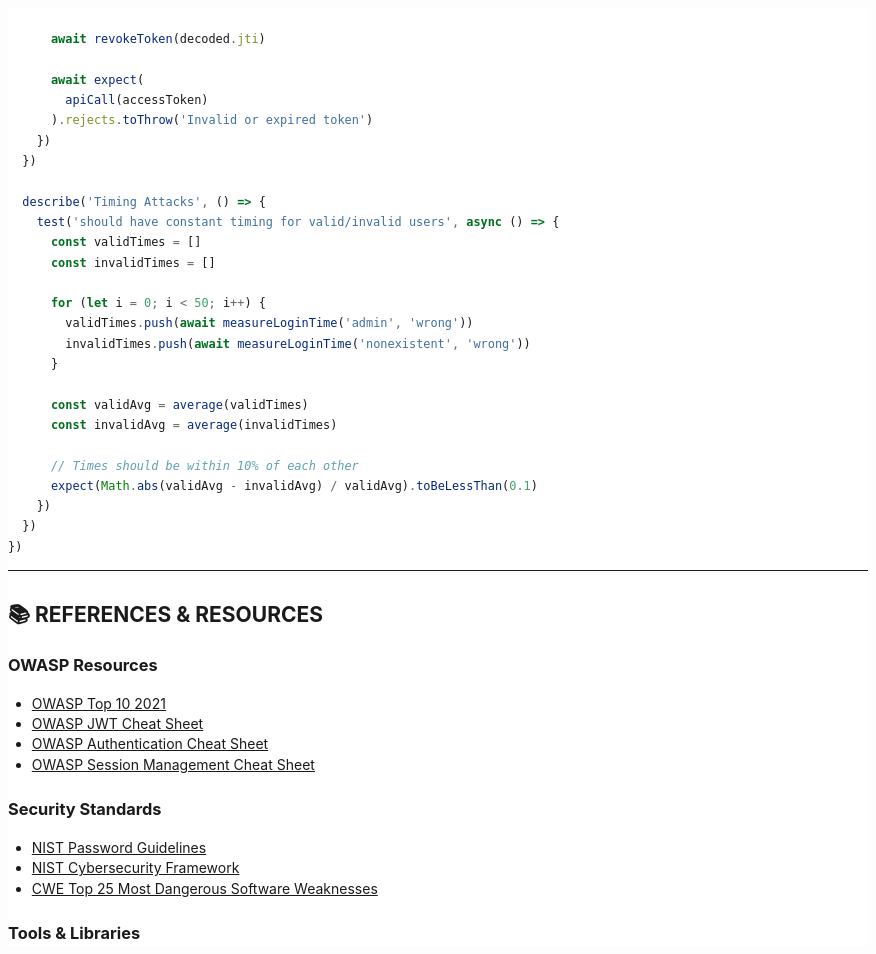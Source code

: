 ```typescript

      await revokeToken(decoded.jti)

      await expect(
        apiCall(accessToken)
      ).rejects.toThrow('Invalid or expired token')
    })
  })

  describe('Timing Attacks', () => {
    test('should have constant timing for valid/invalid users', async () => {
      const validTimes = []
      const invalidTimes = []

      for (let i = 0; i < 50; i++) {
        validTimes.push(await measureLoginTime('admin', 'wrong'))
        invalidTimes.push(await measureLoginTime('nonexistent', 'wrong'))
      }

      const validAvg = average(validTimes)
      const invalidAvg = average(invalidTimes)

      // Times should be within 10% of each other
      expect(Math.abs(validAvg - invalidAvg) / validAvg).toBeLessThan(0.1)
    })
  })
})
```

---

## 📚 REFERENCES & RESOURCES

### OWASP Resources

- [OWASP Top 10 2021](https://owasp.org/www-project-top-ten/)
- [OWASP JWT Cheat Sheet](https://cheatsheetseries.owasp.org/cheatsheets/JSON_Web_Token_for_Java_Cheat_Sheet.html)
- [OWASP Authentication Cheat Sheet](https://cheatsheetseries.owasp.org/cheatsheets/Authentication_Cheat_Sheet.html)
- [OWASP Session Management Cheat Sheet](https://cheatsheetseries.owasp.org/cheatsheets/Session_Management_Cheat_Sheet.html)

### Security Standards

- [NIST Password Guidelines](https://pages.nist.gov/800-63-3/sp800-63b.html)
- [NIST Cybersecurity Framework](https://www.nist.gov/cyberframework)
- [CWE Top 25 Most Dangerous Software Weaknesses](https://cwe.mitre.org/top25/)

### Tools & Libraries
